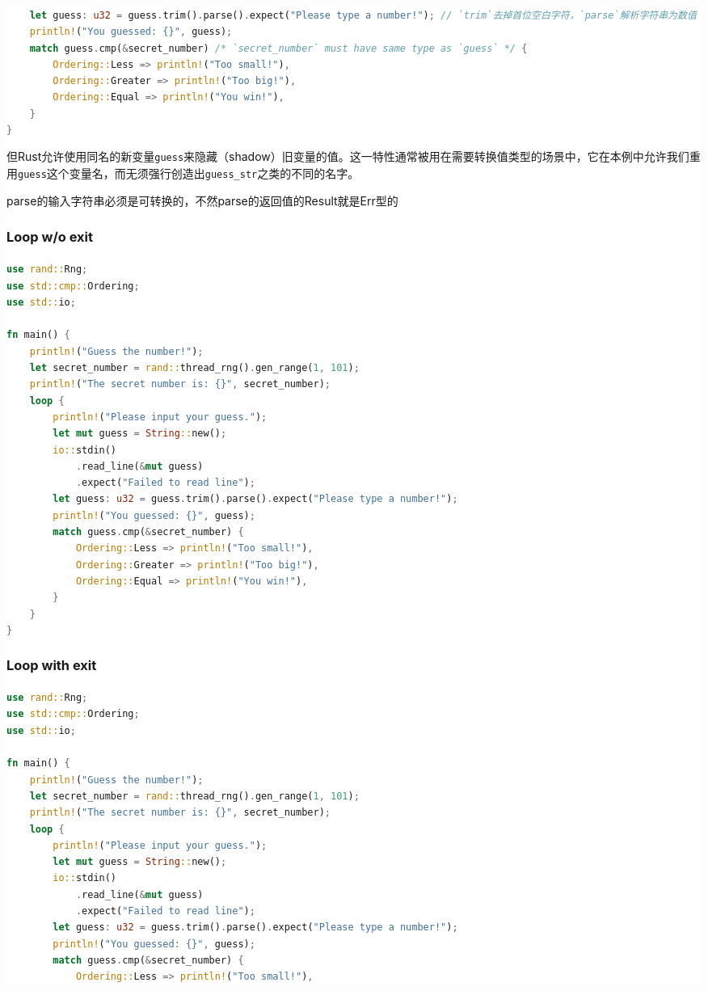 ```rust
    let guess: u32 = guess.trim().parse().expect("Please type a number!"); // `trim`去掉首位空白字符，`parse`解析字符串为数值
    println!("You guessed: {}", guess);
    match guess.cmp(&secret_number) /* `secret_number` must have same type as `guess` */ {
        Ordering::Less => println!("Too small!"),
        Ordering::Greater => println!("Too big!"),
        Ordering::Equal => println!("You win!"),
    }
}
```

但Rust允许使用同名的新变量`guess`来隐藏（shadow）旧变量的值。这一特性通常被用在需要转换值类型的场景中，它在本例中允许我们重用`guess`这个变量名，而无须强行创造出`guess_str`之类的不同的名字。

parse的输入字符串必须是可转换的，不然parse的返回值的Result就是Err型的

### Loop w/o exit

```rust
use rand::Rng;
use std::cmp::Ordering;
use std::io;

fn main() {
    println!("Guess the number!");
    let secret_number = rand::thread_rng().gen_range(1, 101);
    println!("The secret number is: {}", secret_number);
    loop {
        println!("Please input your guess.");
        let mut guess = String::new();
        io::stdin()
            .read_line(&mut guess)
            .expect("Failed to read line");
        let guess: u32 = guess.trim().parse().expect("Please type a number!");
        println!("You guessed: {}", guess);
        match guess.cmp(&secret_number) {
            Ordering::Less => println!("Too small!"),
            Ordering::Greater => println!("Too big!"),
            Ordering::Equal => println!("You win!"),
        }
    }
}
```

### Loop with exit

```rust
use rand::Rng;
use std::cmp::Ordering;
use std::io;

fn main() {
    println!("Guess the number!");
    let secret_number = rand::thread_rng().gen_range(1, 101);
    println!("The secret number is: {}", secret_number);
    loop {
        println!("Please input your guess.");
        let mut guess = String::new();
        io::stdin()
            .read_line(&mut guess)
            .expect("Failed to read line");
        let guess: u32 = guess.trim().parse().expect("Please type a number!");
        println!("You guessed: {}", guess);
        match guess.cmp(&secret_number) {
            Ordering::Less => println!("Too small!"),
```